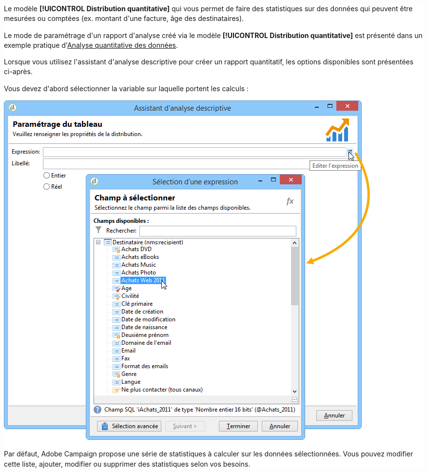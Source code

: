 Le modèle **[!UICONTROL Distribution quantitative]** qui vous permet de faire des statistiques sur des données qui peuvent être mesurées ou comptées (ex. montant d&#39;une facture, âge des destinataires).

Le mode de paramétrage d&#39;un rapport d&#39;analyse créé via le modèle **[!UICONTROL Distribution quantitative]** est présenté dans un exemple pratique d&#39;[Analyse quantitative des données](../../reporting/using/use-cases.md#quantitative-data-analysis). 

Lorsque vous utilisez l&#39;assistant d&#39;analyse descriptive pour créer un rapport quantitatif, les options disponibles sont présentées ci-après.

Vous devez d&#39;abord sélectionner la variable sur laquelle portent les calculs :

![](assets/s_ncs_user_report_wizard_017.png)

Par défaut, Adobe Campaign propose une série de statistiques à calculer sur les données sélectionnées. Vous pouvez modifier cette liste, ajouter, modifier ou supprimer des statistiques selon vos besoins.
